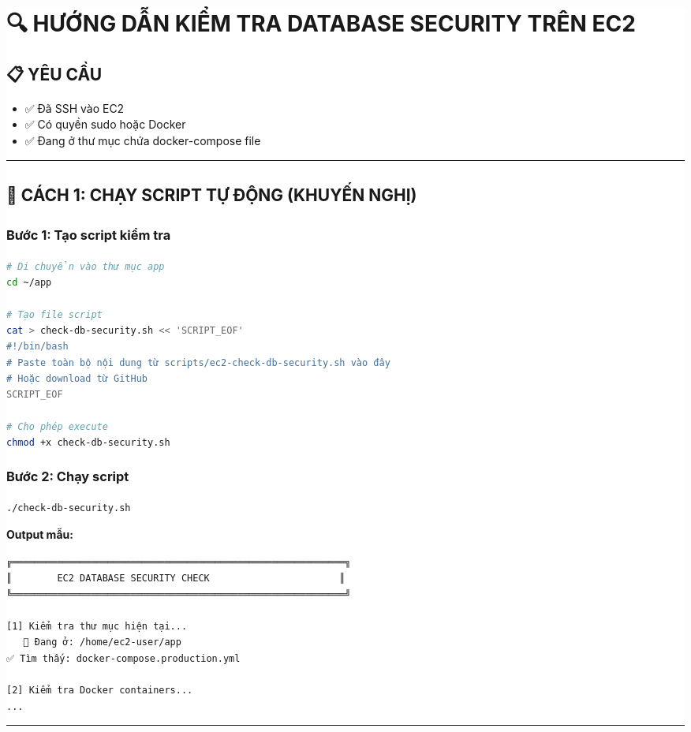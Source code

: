 # 🔍 HƯỚNG DẪN KIỂM TRA DATABASE SECURITY TRÊN EC2

## 📋 YÊU CẦU

- ✅ Đã SSH vào EC2
- ✅ Có quyền sudo hoặc Docker
- ✅ Đang ở thư mục chứa docker-compose file

---

## 🚀 CÁCH 1: CHẠY SCRIPT TỰ ĐỘNG (KHUYẾN NGHỊ)

### Bước 1: Tạo script kiểm tra

```bash
# Di chuyển vào thư mục app
cd ~/app

# Tạo file script
cat > check-db-security.sh << 'SCRIPT_EOF'
#!/bin/bash
# Paste toàn bộ nội dung từ scripts/ec2-check-db-security.sh vào đây
# Hoặc download từ GitHub
SCRIPT_EOF

# Cho phép execute
chmod +x check-db-security.sh
```

### Bước 2: Chạy script

```bash
./check-db-security.sh
```

**Output mẫu:**

```
╔═══════════════════════════════════════════════════════════╗
║        EC2 DATABASE SECURITY CHECK                       ║
╚═══════════════════════════════════════════════════════════╝

[1] Kiểm tra thư mục hiện tại...
   📂 Đang ở: /home/ec2-user/app
✅ Tìm thấy: docker-compose.production.yml

[2] Kiểm tra Docker containers...
...
```

---
